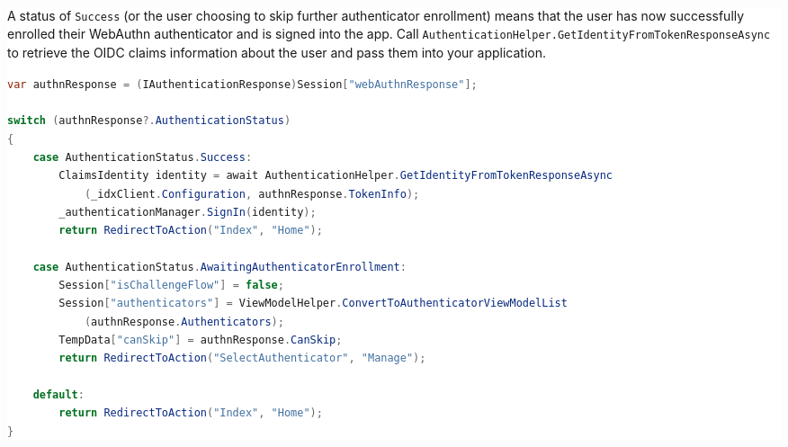A status of `Success` (or the user choosing to skip further authenticator enrollment) means that the user has now successfully enrolled their WebAuthn authenticator and is signed into the app. Call `AuthenticationHelper.GetIdentityFromTokenResponseAsync` to retrieve the OIDC claims information about the user and pass them into your application.

```csharp
var authnResponse = (IAuthenticationResponse)Session["webAuthnResponse"];

switch (authnResponse?.AuthenticationStatus)
{
    case AuthenticationStatus.Success:
        ClaimsIdentity identity = await AuthenticationHelper.GetIdentityFromTokenResponseAsync
            (_idxClient.Configuration, authnResponse.TokenInfo);
        _authenticationManager.SignIn(identity);
        return RedirectToAction("Index", "Home");

    case AuthenticationStatus.AwaitingAuthenticatorEnrollment:
        Session["isChallengeFlow"] = false;
        Session["authenticators"] = ViewModelHelper.ConvertToAuthenticatorViewModelList
            (authnResponse.Authenticators);
        TempData["canSkip"] = authnResponse.CanSkip;
        return RedirectToAction("SelectAuthenticator", "Manage");

    default:
        return RedirectToAction("Index", "Home");
}
```
